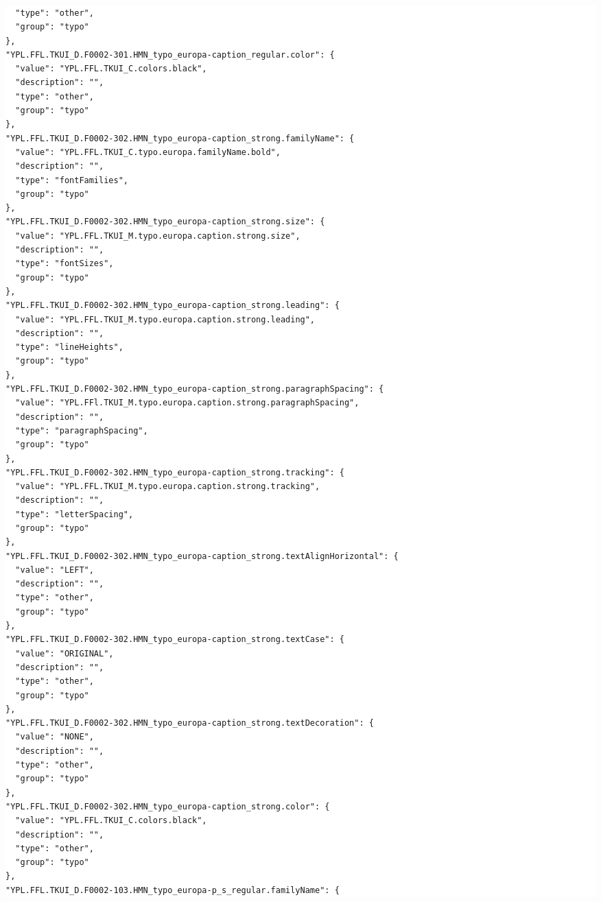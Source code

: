       "type": "other",
      "group": "typo"
    },
    "YPL.FFL.TKUI_D.F0002-301.HMN_typo_europa-caption_regular.color": {
      "value": "YPL.FFL.TKUI_C.colors.black",
      "description": "",
      "type": "other",
      "group": "typo"
    },
    "YPL.FFL.TKUI_D.F0002-302.HMN_typo_europa-caption_strong.familyName": {
      "value": "YPL.FFL.TKUI_C.typo.europa.familyName.bold",
      "description": "",
      "type": "fontFamilies",
      "group": "typo"
    },
    "YPL.FFL.TKUI_D.F0002-302.HMN_typo_europa-caption_strong.size": {
      "value": "YPL.FFL.TKUI_M.typo.europa.caption.strong.size",
      "description": "",
      "type": "fontSizes",
      "group": "typo"
    },
    "YPL.FFL.TKUI_D.F0002-302.HMN_typo_europa-caption_strong.leading": {
      "value": "YPL.FFL.TKUI_M.typo.europa.caption.strong.leading",
      "description": "",
      "type": "lineHeights",
      "group": "typo"
    },
    "YPL.FFL.TKUI_D.F0002-302.HMN_typo_europa-caption_strong.paragraphSpacing": {
      "value": "YPL.FFl.TKUI_M.typo.europa.caption.strong.paragraphSpacing",
      "description": "",
      "type": "paragraphSpacing",
      "group": "typo"
    },
    "YPL.FFL.TKUI_D.F0002-302.HMN_typo_europa-caption_strong.tracking": {
      "value": "YPL.FFL.TKUI_M.typo.europa.caption.strong.tracking",
      "description": "",
      "type": "letterSpacing",
      "group": "typo"
    },
    "YPL.FFL.TKUI_D.F0002-302.HMN_typo_europa-caption_strong.textAlignHorizontal": {
      "value": "LEFT",
      "description": "",
      "type": "other",
      "group": "typo"
    },
    "YPL.FFL.TKUI_D.F0002-302.HMN_typo_europa-caption_strong.textCase": {
      "value": "ORIGINAL",
      "description": "",
      "type": "other",
      "group": "typo"
    },
    "YPL.FFL.TKUI_D.F0002-302.HMN_typo_europa-caption_strong.textDecoration": {
      "value": "NONE",
      "description": "",
      "type": "other",
      "group": "typo"
    },
    "YPL.FFL.TKUI_D.F0002-302.HMN_typo_europa-caption_strong.color": {
      "value": "YPL.FFL.TKUI_C.colors.black",
      "description": "",
      "type": "other",
      "group": "typo"
    },
    "YPL.FFL.TKUI_D.F0002-103.HMN_typo_europa-p_s_regular.familyName": {